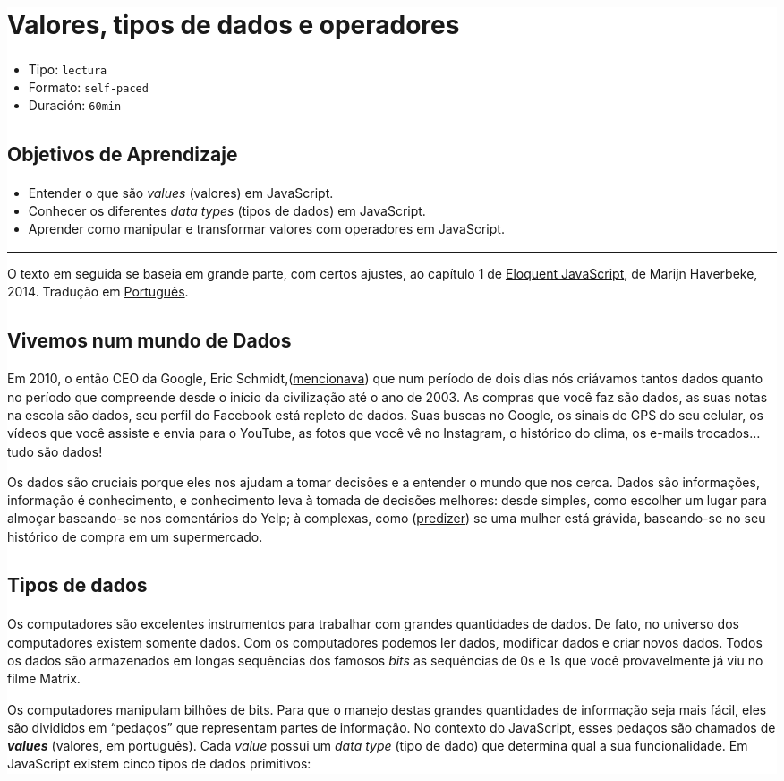 # Valores, tipos de dados e operadores

- Tipo: `lectura`
- Formato: `self-paced`
- Duración: `60min`

## Objetivos de Aprendizaje

- Entender o que são _values_ (valores) em JavaScript.
- Conhecer os diferentes _data types_ (tipos de dados) em JavaScript.
- Aprender como manipular e transformar valores com operadores em JavaScript.

***

O texto em seguida se baseia em grande parte, com certos ajustes, ao capítulo 1 de [Eloquent JavaScript](http://eloquentjavascript.net/), de Marijn
Haverbeke, 2014. Tradução em [Português](http://braziljs.github.io/eloquente-javascript/chapters/valores-tipos-operadores).

## Vivemos num mundo de Dados

Em 2010, o então CEO da Google, Eric Schmidt,([mencionava](https://techcrunch.com/2010/08/04/schmidt-data/))
que num período de dois dias nós criávamos tantos dados quanto no período que
compreende desde o início da civilização até o ano de 2003. As compras que você
faz são dados, as suas notas na escola são dados, seu perfil do Facebook está
repleto de dados. Suas buscas no Google, os sinais de GPS do seu celular, os
vídeos que você assiste e envia para o YouTube, as fotos que você vê no
Instagram, o histórico do clima, os e-mails trocados… tudo são dados!

Os dados são cruciais porque eles nos ajudam a tomar decisões e a entender o
mundo que nos cerca. Dados são informações, informação é conhecimento, e
conhecimento leva à tomada de decisões melhores: desde simples, como escolher um
lugar para almoçar baseando-se nos comentários do Yelp; à complexas, como
([predizer](http://www.forbes.com/sites/kashmirhill/2012/02/16/how-target-figured-out-a-teen-girl-was-pregnant-before-her-father-did/#1a3ac4))
se uma mulher está grávida, baseando-se no seu histórico de compra em um
supermercado.

## Tipos de dados

Os computadores são excelentes instrumentos para trabalhar com grandes
quantidades de dados. De fato, no universo dos computadores existem somente
dados. Com os computadores podemos ler dados, modificar dados e criar novos
dados. Todos os dados são armazenados em longas sequências dos famosos _bits_
as sequências de 0s e 1s que você provavelmente já viu no filme Matrix.

Os computadores manipulam bilhões de bits. Para que o manejo destas grandes
quantidades de informação seja mais fácil, eles são divididos em “pedaços” que
representam partes de informação. No contexto do JavaScript, esses pedaços são
chamados de _**values**_ (valores, em português). Cada _value_ possui um
_data type_ (tipo de dado) que determina qual a sua funcionalidade. Em JavaScript
existem cinco tipos de dados primitivos:
